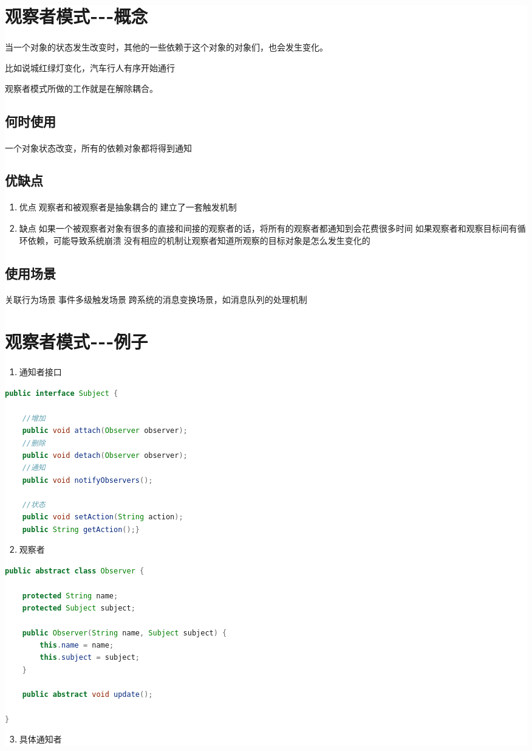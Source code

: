 # 观察者模式---概念

当一个对象的状态发生改变时，其他的一些依赖于这个对象的对象们，也会发生变化。

比如说城红绿灯变化，汽车行人有序开始通行

观察者模式所做的工作就是在解除耦合。

## 何时使用
一个对象状态改变，所有的依赖对象都将得到通知
 　　
## 优缺点

1. 优点
    观察者和被观察者是抽象耦合的
    建立了一套触发机制

2. 缺点
    如果一个被观察者对象有很多的直接和间接的观察者的话，将所有的观察者都通知到会花费很多时间
    如果观察者和观察目标间有循环依赖，可能导致系统崩溃
    没有相应的机制让观察者知道所观察的目标对象是怎么发生变化的
 　　
## 使用场景

关联行为场景
事件多级触发场景
跨系统的消息变换场景，如消息队列的处理机制

# 观察者模式---例子

1. 通知者接口
   
```java
public interface Subject {

    //增加
    public void attach(Observer observer);
    //删除
    public void detach(Observer observer);
    //通知
    public void notifyObservers();

    //状态
    public void setAction(String action);
    public String getAction();}
```
2. 观察者
```java
public abstract class Observer {

    protected String name;
    protected Subject subject;

    public Observer(String name, Subject subject) {
        this.name = name;
        this.subject = subject;
    }

    public abstract void update();

}
```
3. 具体通知者
